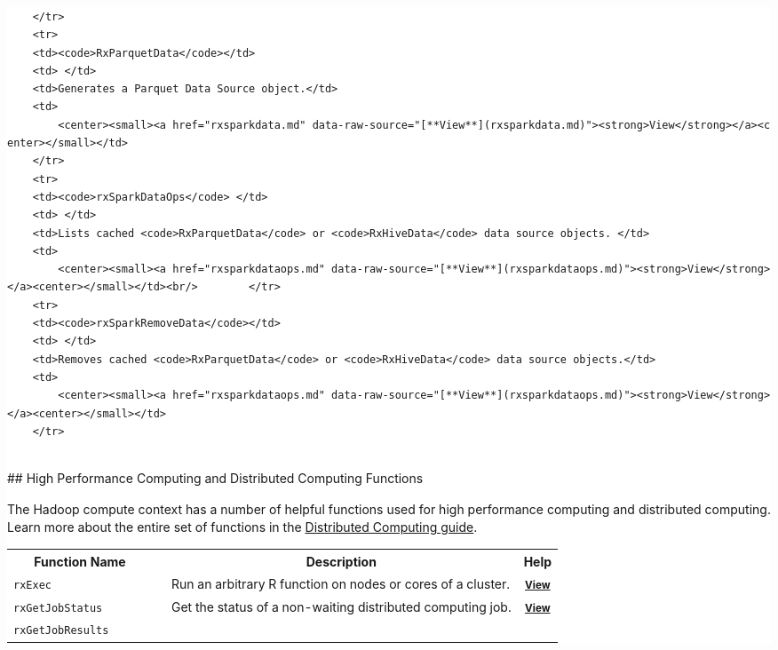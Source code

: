         </tr>
        <tr>
        <td><code>RxParquetData</code></td>
        <td> </td>
        <td>Generates a Parquet Data Source object.</td>
        <td>
            <center><small><a href="rxsparkdata.md" data-raw-source="[**View**](rxsparkdata.md)"><strong>View</strong></a><center></small></td>
        </tr>
        <tr>
        <td><code>rxSparkDataOps</code> </td>
        <td> </td>
        <td>Lists cached <code>RxParquetData</code> or <code>RxHiveData</code> data source objects. </td>
        <td>
            <center><small><a href="rxsparkdataops.md" data-raw-source="[**View**](rxsparkdataops.md)"><strong>View</strong></a><center></small></td><br/>        </tr>
        <tr>
        <td><code>rxSparkRemoveData</code></td>
        <td> </td>
        <td>Removes cached <code>RxParquetData</code> or <code>RxHiveData</code> data source objects.</td>
        <td>
            <center><small><a href="rxsparkdataops.md" data-raw-source="[**View**](rxsparkdataops.md)"><strong>View</strong></a><center></small></td>
        </tr>
</table>


<br />
## High Performance Computing and Distributed Computing Functions

The Hadoop compute context has a number of helpful functions used for high performance computing and distributed computing. Learn more about the entire set of functions in the [Distributed Computing guide](../../r/how-to-revoscaler-distributed-computing.md).


<table>
    <tr>
        <th>Function Name</th>
        <th></th>
        <th>Description</th>
        <th>
            <center>Help</center>
        </th>
    </tr>
    <tr>
        <td width="150px"><code>rxExec</code></td>
        <td> </td>
        <td>Run an arbitrary R function on nodes or cores of a cluster.</td>
        <td>
            <center><small><a href="rxexec.md" data-raw-source="[**View**](rxexec.md)"><strong>View</strong></a></small></center>
        </td>
    </tr>
    <tr>
        <td><code>rxGetJobStatus</code></td>
        <td> </td>
        <td>Get the status of a non-waiting distributed computing job.</td>
        <td>
            <center><small><a href="rxgetjobresults.md" data-raw-source="[**View**](rxgetjobresults.md)"><strong>View</strong></a></small></center>
        </td>
    </tr>
    <tr>
        <td><code>rxGetJobResults</code></td>
